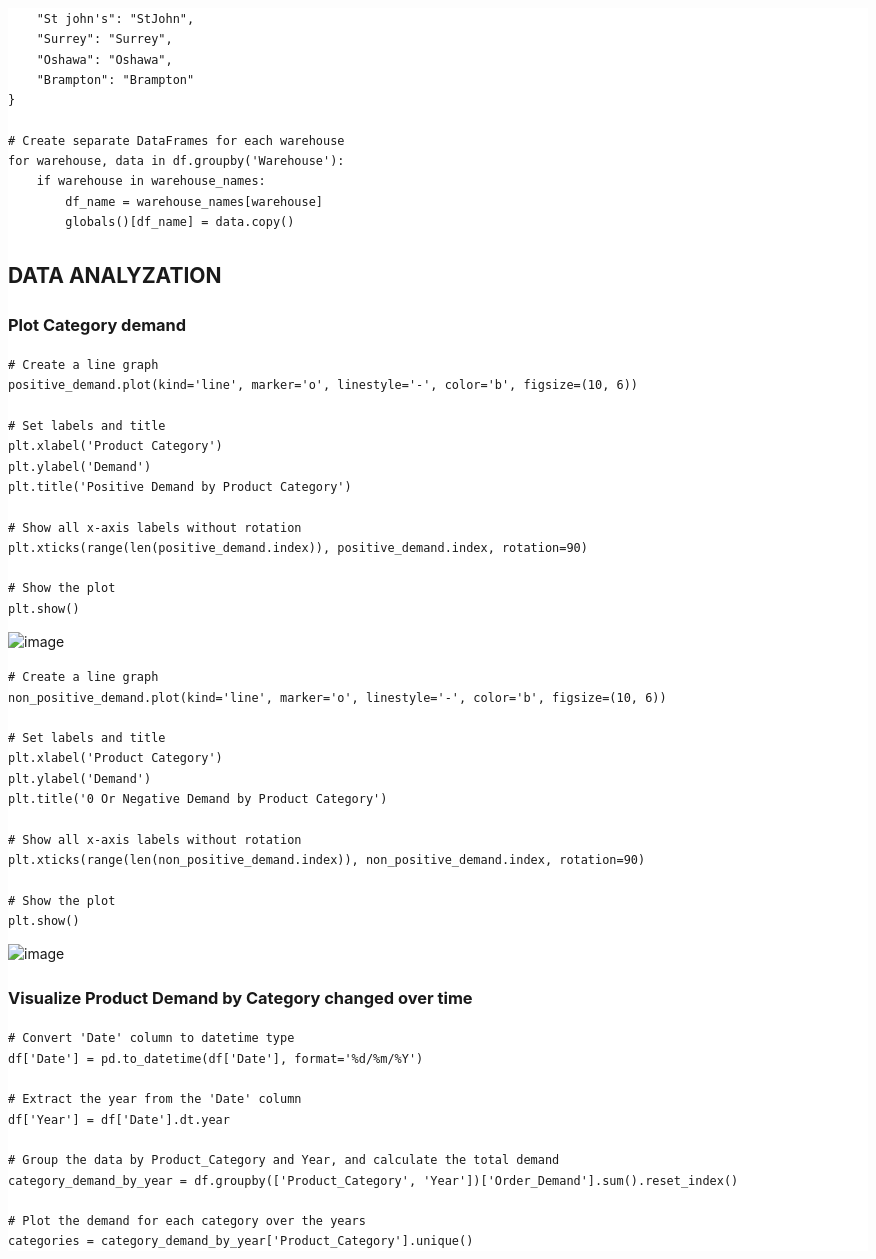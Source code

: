 ```
    "St john's": "StJohn",
    "Surrey": "Surrey",
    "Oshawa": "Oshawa",
    "Brampton": "Brampton"
}

# Create separate DataFrames for each warehouse
for warehouse, data in df.groupby('Warehouse'):
    if warehouse in warehouse_names:
        df_name = warehouse_names[warehouse]
        globals()[df_name] = data.copy()
```
## DATA ANALYZATION
### Plot Category demand
```
# Create a line graph
positive_demand.plot(kind='line', marker='o', linestyle='-', color='b', figsize=(10, 6))

# Set labels and title
plt.xlabel('Product Category')
plt.ylabel('Demand')
plt.title('Positive Demand by Product Category')

# Show all x-axis labels without rotation
plt.xticks(range(len(positive_demand.index)), positive_demand.index, rotation=90)

# Show the plot
plt.show()
```
![image](https://github.com/Tann1901/Order_Times_Series_Forecasting-/assets/108020327/65c8ba16-741a-4542-92a2-c76258c8d19c)
```
# Create a line graph
non_positive_demand.plot(kind='line', marker='o', linestyle='-', color='b', figsize=(10, 6))

# Set labels and title
plt.xlabel('Product Category')
plt.ylabel('Demand')
plt.title('0 Or Negative Demand by Product Category')

# Show all x-axis labels without rotation
plt.xticks(range(len(non_positive_demand.index)), non_positive_demand.index, rotation=90)

# Show the plot
plt.show()
```
![image](https://github.com/Tann1901/Order_Times_Series_Forecasting-/assets/108020327/a92167da-18fe-4360-89da-97f3e4b0784d)

### Visualize Product Demand by Category changed over time
```
# Convert 'Date' column to datetime type
df['Date'] = pd.to_datetime(df['Date'], format='%d/%m/%Y')

# Extract the year from the 'Date' column
df['Year'] = df['Date'].dt.year

# Group the data by Product_Category and Year, and calculate the total demand
category_demand_by_year = df.groupby(['Product_Category', 'Year'])['Order_Demand'].sum().reset_index()

# Plot the demand for each category over the years
categories = category_demand_by_year['Product_Category'].unique()
```